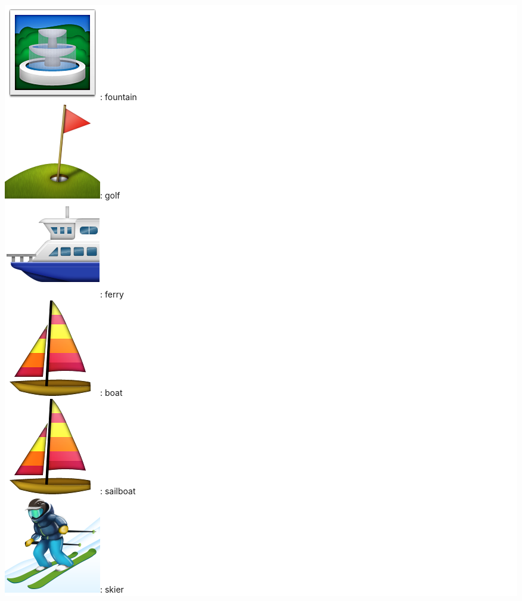 ![emoji](160x160/26f2.png): fountain  
![emoji](160x160/26f3.png): golf  
![emoji](160x160/26f4.png): ferry  
![emoji](160x160/26f5.png): boat  
![emoji](160x160/26f5.png): sailboat  
![emoji](160x160/26f7.png): skier  